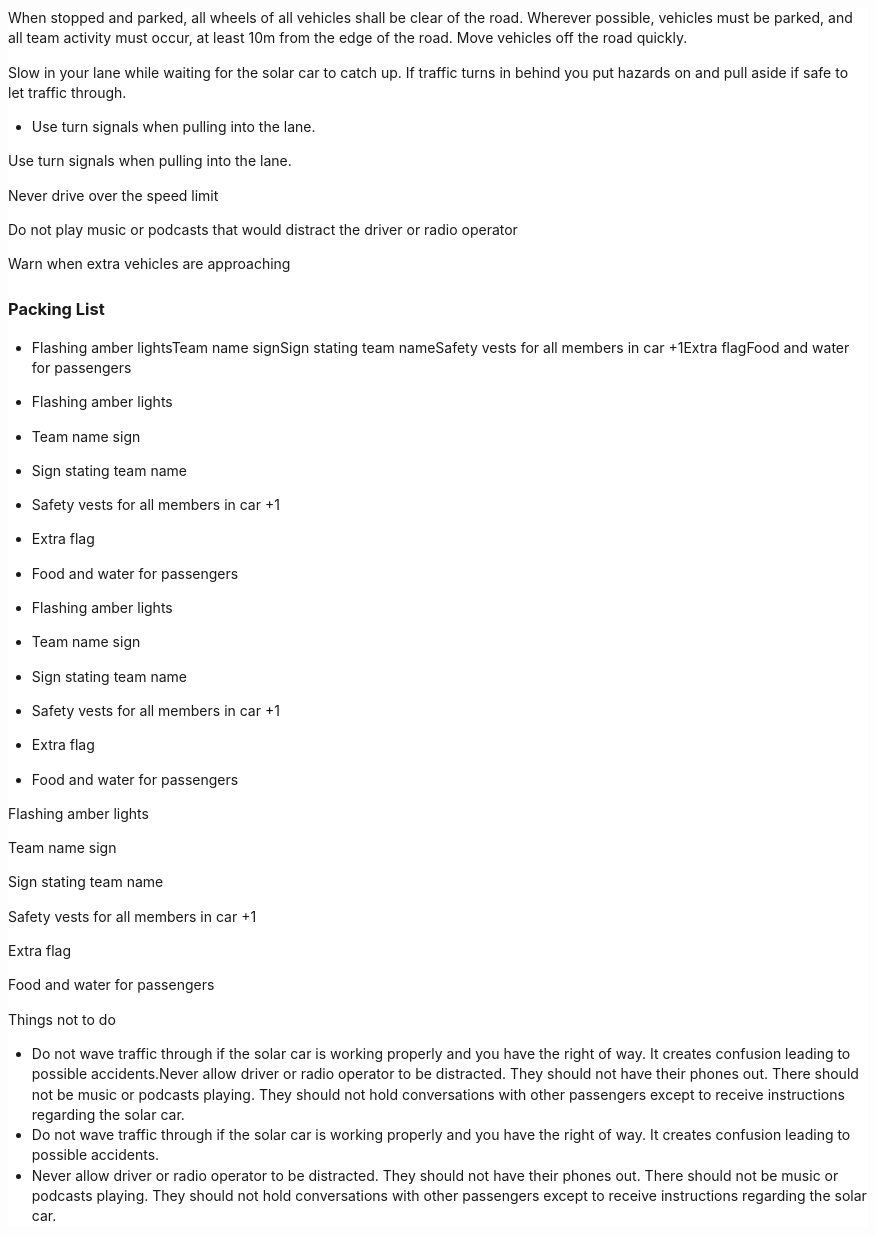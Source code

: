 When stopped and parked, all wheels of all vehicles shall be clear of the road. Wherever possible, vehicles must be parked, and all team activity must occur, at least 10m from the edge of the road. Move vehicles off the road quickly. 

Slow in your lane while waiting for the solar car to catch up. If traffic turns in behind you put hazards on and pull aside if safe to let traffic through. 

* Use turn signals when pulling into the lane.

Use turn signals when pulling into the lane.

Never drive over the speed limit

Do not play music or podcasts that would distract the driver or radio operator

Warn when extra vehicles are approaching

### Packing List

[](#h.ctp8sykxmljw)

* Flashing amber lightsTeam name signSign stating team nameSafety vests for all members in car +1Extra flagFood and water for passengers
* Flashing amber lights
* Team name sign
* Sign stating team name
* Safety vests for all members in car +1
* Extra flag
* Food and water for passengers

* Flashing amber lights
* Team name sign
* Sign stating team name
* Safety vests for all members in car +1
* Extra flag
* Food and water for passengers

Flashing amber lights

Team name sign

Sign stating team name

Safety vests for all members in car +1

Extra flag

Food and water for passengers

Things not to do

* Do not wave traffic through if the solar car is working properly and you have the right of way. It creates confusion leading to possible accidents.Never allow driver or radio operator to be distracted. They should not have their phones out. There should not be music or podcasts playing. They should not hold conversations with other passengers except to receive instructions regarding the solar car.
* Do not wave traffic through if the solar car is working properly and you have the right of way. It creates confusion leading to possible accidents.
* Never allow driver or radio operator to be distracted. They should not have their phones out. There should not be music or podcasts playing. They should not hold conversations with other passengers except to receive instructions regarding the solar car.
